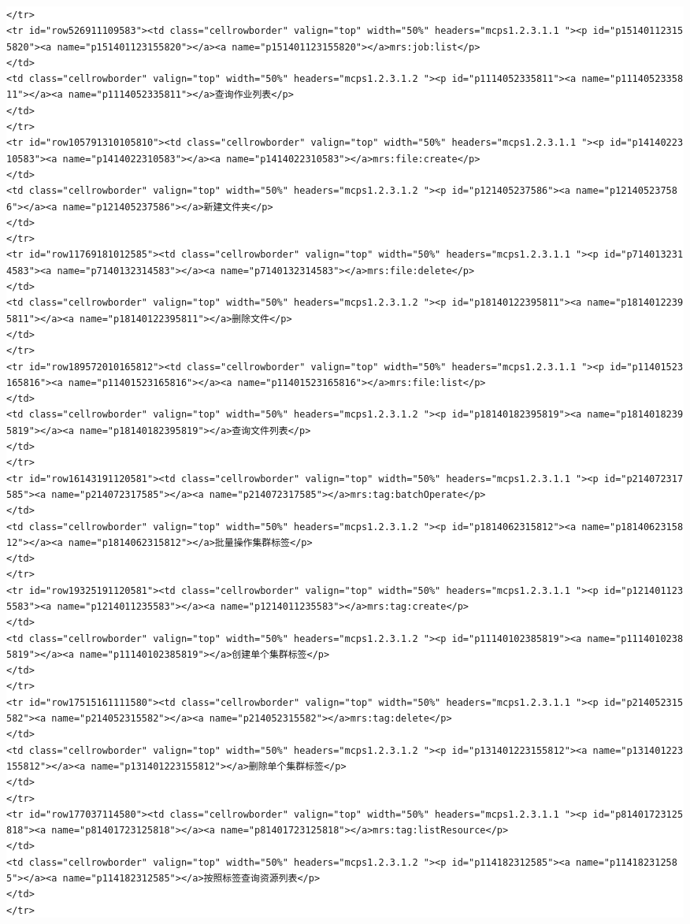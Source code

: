     </tr>
    <tr id="row526911109583"><td class="cellrowborder" valign="top" width="50%" headers="mcps1.2.3.1.1 "><p id="p151401123155820"><a name="p151401123155820"></a><a name="p151401123155820"></a>mrs:job:list</p>
    </td>
    <td class="cellrowborder" valign="top" width="50%" headers="mcps1.2.3.1.2 "><p id="p1114052335811"><a name="p1114052335811"></a><a name="p1114052335811"></a>查询作业列表</p>
    </td>
    </tr>
    <tr id="row105791310105810"><td class="cellrowborder" valign="top" width="50%" headers="mcps1.2.3.1.1 "><p id="p1414022310583"><a name="p1414022310583"></a><a name="p1414022310583"></a>mrs:file:create</p>
    </td>
    <td class="cellrowborder" valign="top" width="50%" headers="mcps1.2.3.1.2 "><p id="p121405237586"><a name="p121405237586"></a><a name="p121405237586"></a>新建文件夹</p>
    </td>
    </tr>
    <tr id="row11769181012585"><td class="cellrowborder" valign="top" width="50%" headers="mcps1.2.3.1.1 "><p id="p7140132314583"><a name="p7140132314583"></a><a name="p7140132314583"></a>mrs:file:delete</p>
    </td>
    <td class="cellrowborder" valign="top" width="50%" headers="mcps1.2.3.1.2 "><p id="p18140122395811"><a name="p18140122395811"></a><a name="p18140122395811"></a>删除文件</p>
    </td>
    </tr>
    <tr id="row189572010165812"><td class="cellrowborder" valign="top" width="50%" headers="mcps1.2.3.1.1 "><p id="p11401523165816"><a name="p11401523165816"></a><a name="p11401523165816"></a>mrs:file:list</p>
    </td>
    <td class="cellrowborder" valign="top" width="50%" headers="mcps1.2.3.1.2 "><p id="p18140182395819"><a name="p18140182395819"></a><a name="p18140182395819"></a>查询文件列表</p>
    </td>
    </tr>
    <tr id="row16143191120581"><td class="cellrowborder" valign="top" width="50%" headers="mcps1.2.3.1.1 "><p id="p214072317585"><a name="p214072317585"></a><a name="p214072317585"></a>mrs:tag:batchOperate</p>
    </td>
    <td class="cellrowborder" valign="top" width="50%" headers="mcps1.2.3.1.2 "><p id="p1814062315812"><a name="p1814062315812"></a><a name="p1814062315812"></a>批量操作集群标签</p>
    </td>
    </tr>
    <tr id="row19325191120581"><td class="cellrowborder" valign="top" width="50%" headers="mcps1.2.3.1.1 "><p id="p1214011235583"><a name="p1214011235583"></a><a name="p1214011235583"></a>mrs:tag:create</p>
    </td>
    <td class="cellrowborder" valign="top" width="50%" headers="mcps1.2.3.1.2 "><p id="p11140102385819"><a name="p11140102385819"></a><a name="p11140102385819"></a>创建单个集群标签</p>
    </td>
    </tr>
    <tr id="row17515161111580"><td class="cellrowborder" valign="top" width="50%" headers="mcps1.2.3.1.1 "><p id="p214052315582"><a name="p214052315582"></a><a name="p214052315582"></a>mrs:tag:delete</p>
    </td>
    <td class="cellrowborder" valign="top" width="50%" headers="mcps1.2.3.1.2 "><p id="p131401223155812"><a name="p131401223155812"></a><a name="p131401223155812"></a>删除单个集群标签</p>
    </td>
    </tr>
    <tr id="row177037114580"><td class="cellrowborder" valign="top" width="50%" headers="mcps1.2.3.1.1 "><p id="p81401723125818"><a name="p81401723125818"></a><a name="p81401723125818"></a>mrs:tag:listResource</p>
    </td>
    <td class="cellrowborder" valign="top" width="50%" headers="mcps1.2.3.1.2 "><p id="p114182312585"><a name="p114182312585"></a><a name="p114182312585"></a>按照标签查询资源列表</p>
    </td>
    </tr>
